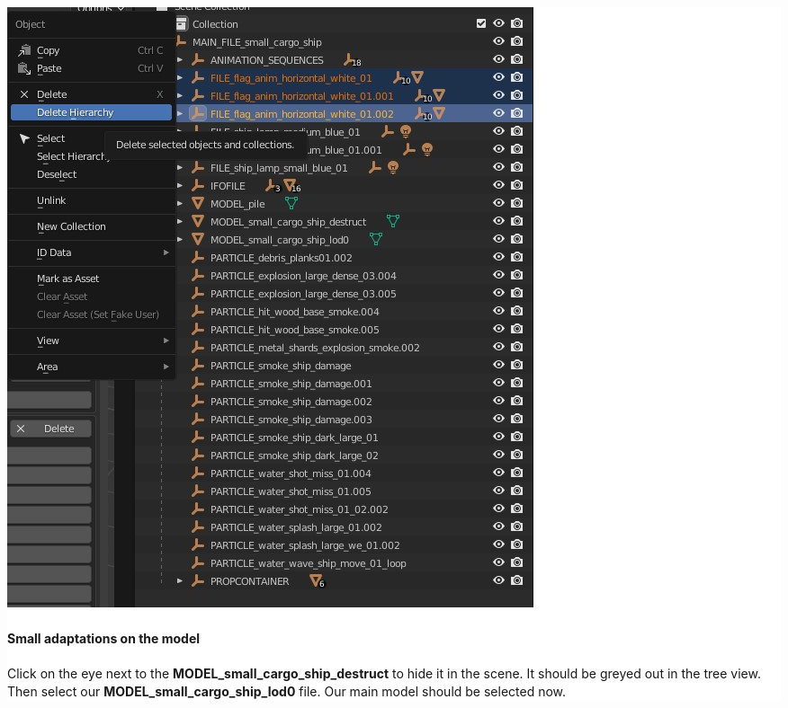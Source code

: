 ![small cargo ship delete](./_sources/blender-12.jpg)

#### Small adaptations on the model

Click on the eye next to the **MODEL_small_cargo_ship_destruct** to hide it in the scene. It should be greyed out in the tree view.
Then select our **MODEL_small_cargo_ship_lod0** file. Our main model should be selected now.
